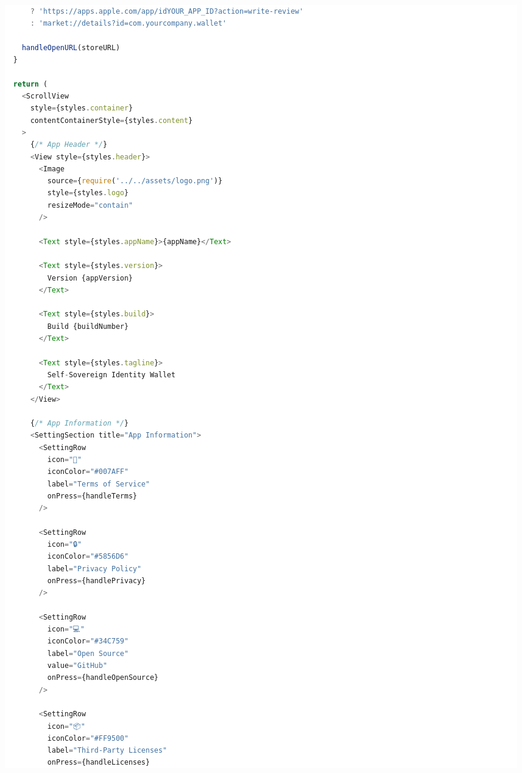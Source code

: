 ```typescript
      ? 'https://apps.apple.com/app/idYOUR_APP_ID?action=write-review'
      : 'market://details?id=com.yourcompany.wallet'
    
    handleOpenURL(storeURL)
  }

  return (
    <ScrollView
      style={styles.container}
      contentContainerStyle={styles.content}
    >
      {/* App Header */}
      <View style={styles.header}>
        <Image
          source={require('../../assets/logo.png')}
          style={styles.logo}
          resizeMode="contain"
        />
        
        <Text style={styles.appName}>{appName}</Text>
        
        <Text style={styles.version}>
          Version {appVersion}
        </Text>
        
        <Text style={styles.build}>
          Build {buildNumber}
        </Text>
        
        <Text style={styles.tagline}>
          Self-Sovereign Identity Wallet
        </Text>
      </View>

      {/* App Information */}
      <SettingSection title="App Information">
        <SettingRow
          icon="📄"
          iconColor="#007AFF"
          label="Terms of Service"
          onPress={handleTerms}
        />
        
        <SettingRow
          icon="🔒"
          iconColor="#5856D6"
          label="Privacy Policy"
          onPress={handlePrivacy}
        />
        
        <SettingRow
          icon="💻"
          iconColor="#34C759"
          label="Open Source"
          value="GitHub"
          onPress={handleOpenSource}
        />
        
        <SettingRow
          icon="📦"
          iconColor="#FF9500"
          label="Third-Party Licenses"
          onPress={handleLicenses}
```